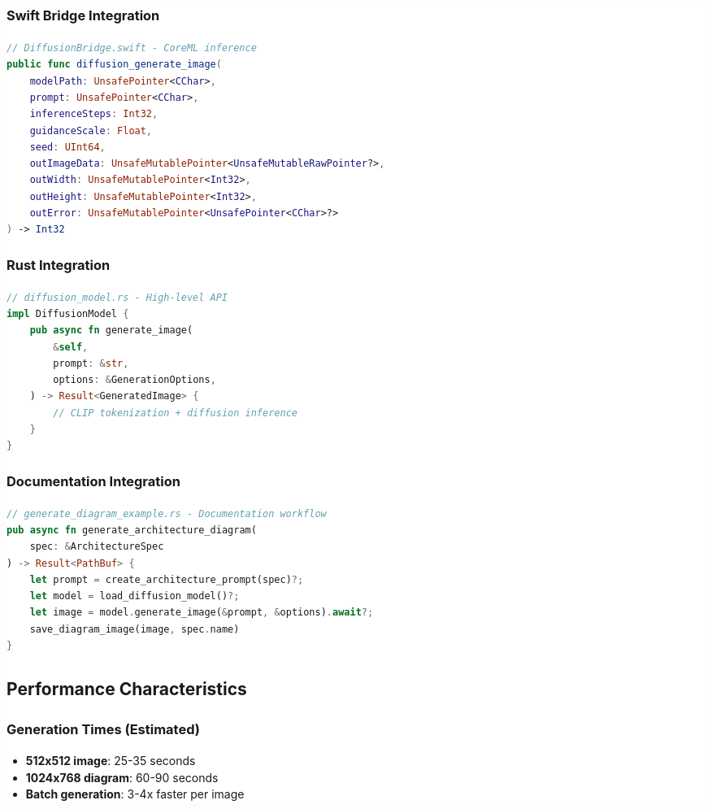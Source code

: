 ### Swift Bridge Integration

```swift
// DiffusionBridge.swift - CoreML inference
public func diffusion_generate_image(
    modelPath: UnsafePointer<CChar>,
    prompt: UnsafePointer<CChar>,
    inferenceSteps: Int32,
    guidanceScale: Float,
    seed: UInt64,
    outImageData: UnsafeMutablePointer<UnsafeMutableRawPointer?>,
    outWidth: UnsafeMutablePointer<Int32>,
    outHeight: UnsafeMutablePointer<Int32>,
    outError: UnsafeMutablePointer<UnsafePointer<CChar>?>
) -> Int32
```

### Rust Integration

```rust
// diffusion_model.rs - High-level API
impl DiffusionModel {
    pub async fn generate_image(
        &self,
        prompt: &str,
        options: &GenerationOptions,
    ) -> Result<GeneratedImage> {
        // CLIP tokenization + diffusion inference
    }
}
```

### Documentation Integration

```rust
// generate_diagram_example.rs - Documentation workflow
pub async fn generate_architecture_diagram(
    spec: &ArchitectureSpec
) -> Result<PathBuf> {
    let prompt = create_architecture_prompt(spec)?;
    let model = load_diffusion_model()?;
    let image = model.generate_image(&prompt, &options).await?;
    save_diagram_image(image, spec.name)
}
```

## Performance Characteristics

### Generation Times (Estimated)
- **512x512 image**: 25-35 seconds
- **1024x768 diagram**: 60-90 seconds
- **Batch generation**: 3-4x faster per image
